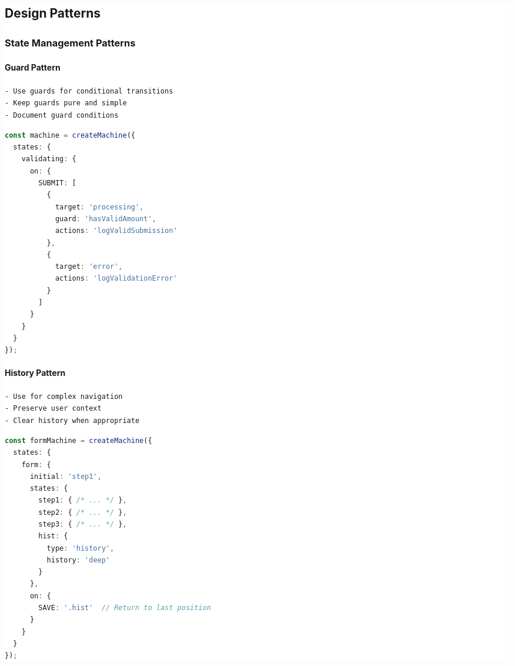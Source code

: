 ## Design Patterns

### State Management Patterns

#### Guard Pattern
    - Use guards for conditional transitions
    - Keep guards pure and simple
    - Document guard conditions

   ```typescript
   const machine = createMachine({
     states: {
       validating: {
         on: {
           SUBMIT: [
             {
               target: 'processing',
               guard: 'hasValidAmount',
               actions: 'logValidSubmission'
             },
             {
               target: 'error',
               actions: 'logValidationError'
             }
           ]
         }
       }
     }
   });
   ```

#### History Pattern
    - Use for complex navigation
    - Preserve user context
    - Clear history when appropriate

   ```typescript
   const formMachine = createMachine({
     states: {
       form: {
         initial: 'step1',
         states: {
           step1: { /* ... */ },
           step2: { /* ... */ },
           step3: { /* ... */ },
           hist: {
             type: 'history',
             history: 'deep'
           }
         },
         on: {
           SAVE: '.hist'  // Return to last position
         }
       }
     }
   });
   ```
